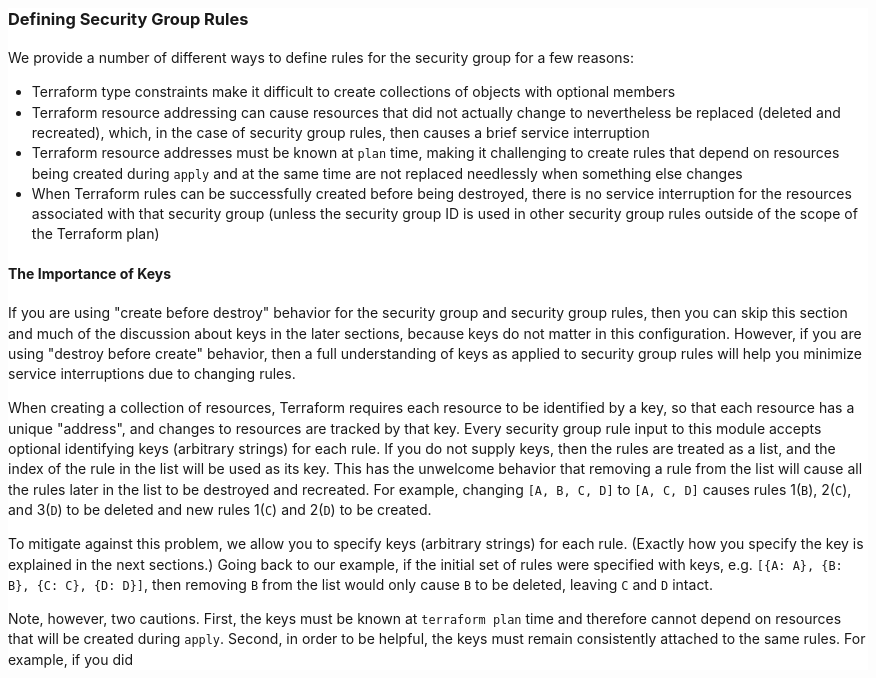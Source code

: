 ### Defining Security Group Rules

We provide a number of different ways to define rules for the security group for a few reasons:
- Terraform type constraints make it difficult to create collections of objects with optional members
- Terraform resource addressing can cause resources that did not actually change to nevertheless be replaced
  (deleted and recreated), which, in the case of security group rules, then causes a brief service interruption
- Terraform resource addresses must be known at `plan` time, making it challenging to create rules that
  depend on resources being created during `apply` and at the same time are not replaced needlessly when something else changes
- When Terraform rules can be successfully created before being destroyed, there is no service interruption for the resources
  associated with that security group (unless the security group ID is used in other security group rules outside
  of the scope of the Terraform plan)

#### The Importance of Keys

If you are using "create before destroy" behavior for the security group and security group rules, then
you can skip this section and much of the discussion about keys in the later sections, because keys do not matter
in this configuration. However, if you are using "destroy before create" behavior, then a full understanding of keys
as applied to security group rules will help you minimize service interruptions due to changing rules.

When creating a collection of resources, Terraform requires each resource to be identified by a key,
so that each resource has a unique "address", and changes to resources are tracked by that key.
Every security group rule input to this module accepts optional identifying keys (arbitrary strings) for each rule.
If you do not supply keys, then the rules are treated as a list,
and the index of the rule in the list will be used as its key. This has the unwelcome behavior that removing a rule
from the list will cause all the rules later in the list to be destroyed and recreated. For example, changing
`[A, B, C, D]` to `[A, C, D]` causes rules 1(`B`), 2(`C`), and 3(`D`) to be deleted and new rules 1(`C`) and
2(`D`) to be created.

To mitigate against this problem, we allow you to specify keys (arbitrary strings) for each rule. (Exactly how you specify
the key is explained in the next sections.) Going back to our example, if the
initial set of rules were specified with keys, e.g. `[{A: A}, {B: B}, {C: C}, {D: D}]`, then removing `B` from the list
would only cause `B` to be deleted, leaving `C` and `D` intact.

Note, however, two cautions. First, the keys must be known at `terraform plan` time and therefore cannot depend
on resources that will be created during `apply`. Second, in order to be helpful, the keys must remain consistently
attached to the same rules. For example, if you did


  [osterman_homepage]: https://github.com/osterman
  [osterman_avatar]: https://img.cloudposse.com/150x150/https://github.com/osterman.png
  [Nuru_homepage]: https://github.com/Nuru
  [Nuru_avatar]: https://img.cloudposse.com/150x150/https://github.com/Nuru.png
  [SweetOps_homepage]: https://github.com/SweetOps
  [SweetOps_avatar]: https://img.cloudposse.com/150x150/https://github.com/SweetOps.png
  [nitrocode_homepage]: https://github.com/nitrocode
  [nitrocode_avatar]: https://img.cloudposse.com/150x150/https://github.com/nitrocode.png
  [aknysh_homepage]: https://github.com/aknysh
  [aknysh_avatar]: https://img.cloudposse.com/150x150/https://github.com/aknysh.png
  [logo]: https://cloudposse.com/logo-300x69.svg
  [docs]: https://cpco.io/docs?utm_source=github&utm_medium=readme&utm_campaign=cloudposse/terraform-aws-security-group&utm_content=docs
  [website]: https://cpco.io/homepage?utm_source=github&utm_medium=readme&utm_campaign=cloudposse/terraform-aws-security-group&utm_content=website
  [github]: https://cpco.io/github?utm_source=github&utm_medium=readme&utm_campaign=cloudposse/terraform-aws-security-group&utm_content=github
  [jobs]: https://cpco.io/jobs?utm_source=github&utm_medium=readme&utm_campaign=cloudposse/terraform-aws-security-group&utm_content=jobs
  [hire]: https://cpco.io/hire?utm_source=github&utm_medium=readme&utm_campaign=cloudposse/terraform-aws-security-group&utm_content=hire
  [slack]: https://cpco.io/slack?utm_source=github&utm_medium=readme&utm_campaign=cloudposse/terraform-aws-security-group&utm_content=slack
  [linkedin]: https://cpco.io/linkedin?utm_source=github&utm_medium=readme&utm_campaign=cloudposse/terraform-aws-security-group&utm_content=linkedin
  [twitter]: https://cpco.io/twitter?utm_source=github&utm_medium=readme&utm_campaign=cloudposse/terraform-aws-security-group&utm_content=twitter
  [testimonial]: https://cpco.io/leave-testimonial?utm_source=github&utm_medium=readme&utm_campaign=cloudposse/terraform-aws-security-group&utm_content=testimonial
  [office_hours]: https://cloudposse.com/office-hours?utm_source=github&utm_medium=readme&utm_campaign=cloudposse/terraform-aws-security-group&utm_content=office_hours
  [newsletter]: https://cpco.io/newsletter?utm_source=github&utm_medium=readme&utm_campaign=cloudposse/terraform-aws-security-group&utm_content=newsletter
  [discourse]: https://ask.sweetops.com/?utm_source=github&utm_medium=readme&utm_campaign=cloudposse/terraform-aws-security-group&utm_content=discourse
  [email]: https://cpco.io/email?utm_source=github&utm_medium=readme&utm_campaign=cloudposse/terraform-aws-security-group&utm_content=email
  [commercial_support]: https://cpco.io/commercial-support?utm_source=github&utm_medium=readme&utm_campaign=cloudposse/terraform-aws-security-group&utm_content=commercial_support
  [we_love_open_source]: https://cpco.io/we-love-open-source?utm_source=github&utm_medium=readme&utm_campaign=cloudposse/terraform-aws-security-group&utm_content=we_love_open_source
  [terraform_modules]: https://cpco.io/terraform-modules?utm_source=github&utm_medium=readme&utm_campaign=cloudposse/terraform-aws-security-group&utm_content=terraform_modules
  [readme_header_img]: https://cloudposse.com/readme/header/img
  [readme_header_link]: https://cloudposse.com/readme/header/link?utm_source=github&utm_medium=readme&utm_campaign=cloudposse/terraform-aws-security-group&utm_content=readme_header_link
  [readme_footer_img]: https://cloudposse.com/readme/footer/img
  [readme_footer_link]: https://cloudposse.com/readme/footer/link?utm_source=github&utm_medium=readme&utm_campaign=cloudposse/terraform-aws-security-group&utm_content=readme_footer_link
  [readme_commercial_support_img]: https://cloudposse.com/readme/commercial-support/img
  [readme_commercial_support_link]: https://cloudposse.com/readme/commercial-support/link?utm_source=github&utm_medium=readme&utm_campaign=cloudposse/terraform-aws-security-group&utm_content=readme_commercial_support_link
  [share_twitter]: https://twitter.com/intent/tweet/?text=terraform-aws-security-group&url=https://github.com/cloudposse/terraform-aws-security-group
  [share_linkedin]: https://www.linkedin.com/shareArticle?mini=true&title=terraform-aws-security-group&url=https://github.com/cloudposse/terraform-aws-security-group
  [share_reddit]: https://reddit.com/submit/?url=https://github.com/cloudposse/terraform-aws-security-group
  [share_facebook]: https://facebook.com/sharer/sharer.php?u=https://github.com/cloudposse/terraform-aws-security-group
  [share_googleplus]: https://plus.google.com/share?url=https://github.com/cloudposse/terraform-aws-security-group
  [share_email]: mailto:?subject=terraform-aws-security-group&body=https://github.com/cloudposse/terraform-aws-security-group
  [beacon]: https://ga-beacon.cloudposse.com/UA-76589703-4/cloudposse/terraform-aws-security-group?pixel&cs=github&cm=readme&an=terraform-aws-security-group